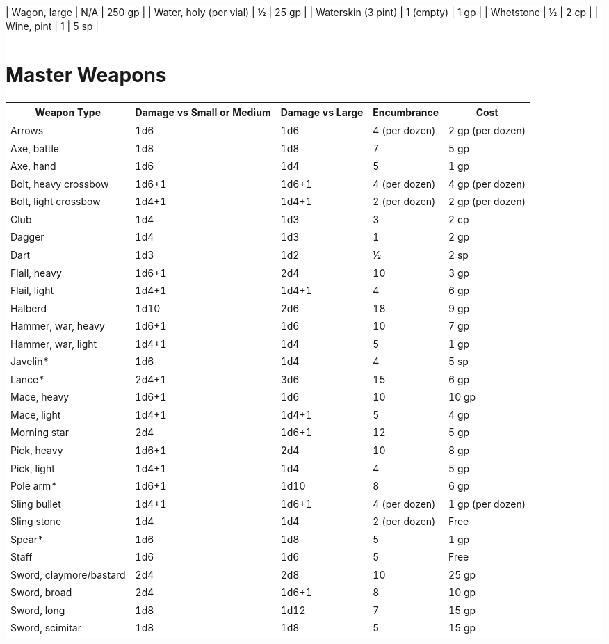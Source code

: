 | Wagon, large                | N/A        | 250 gp        |
| Water, holy (per vial)      | ½          | 25 gp         |
| Waterskin (3 pint)          | 1 (empty)  | 1 gp          |
| Whetstone                   | ½          | 2 cp          |
| Wine, pint                  | 1          | 5 sp          |

# Master Weapons

| Weapon Type             | Damage vs Small or Medium | Damage vs Large | Encumbrance   | Cost             |
| ----------------------- | ------------------------- | --------------- | ------------- | ---------------- |
| Arrows                  | 1d6                       | 1d6             | 4 (per dozen) | 2 gp (per dozen) |
| Axe, battle             | 1d8                       | 1d8             | 7             | 5 gp             |
| Axe, hand               | 1d6                       | 1d4             | 5             | 1 gp             |
| Bolt, heavy crossbow    | 1d6+1                     | 1d6+1           | 4 (per dozen) | 4 gp (per dozen) |
| Bolt, light crossbow    | 1d4+1                     | 1d4+1           | 2 (per dozen) | 2 gp (per dozen) |
| Club                    | 1d4                       | 1d3             | 3             | 2 cp             |
| Dagger                  | 1d4                       | 1d3             | 1             | 2 gp             |
| Dart                    | 1d3                       | 1d2             | ½             | 2 sp             |
| Flail, heavy            | 1d6+1                     | 2d4             | 10            | 3 gp             |
| Flail, light            | 1d4+1                     | 1d4+1           | 4             | 6 gp             |
| Halberd                 | 1d10                      | 2d6             | 18            | 9 gp             |
| Hammer, war, heavy      | 1d6+1                     | 1d6             | 10            | 7 gp             |
| Hammer, war, light      | 1d4+1                     | 1d4             | 5             | 1 gp             |
| Javelin\*               | 1d6                       | 1d4             | 4             | 5 sp             |
| Lance\*                 | 2d4+1                     | 3d6             | 15            | 6 gp             |
| Mace, heavy             | 1d6+1                     | 1d6             | 10            | 10 gp            |
| Mace, light             | 1d4+1                     | 1d4+1           | 5             | 4 gp             |
| Morning star            | 2d4                       | 1d6+1           | 12            | 5 gp             |
| Pick, heavy             | 1d6+1                     | 2d4             | 10            | 8 gp             |
| Pick, light             | 1d4+1                     | 1d4             | 4             | 5 gp             |
| Pole arm\*              | 1d6+1                     | 1d10            | 8             | 6 gp             |
| Sling bullet            | 1d4+1                     | 1d6+1           | 4 (per dozen) | 1 gp (per dozen) |
| Sling stone             | 1d4                       | 1d4             | 2 (per dozen) | Free             |
| Spear\*                 | 1d6                       | 1d8             | 5             | 1 gp             |
| Staff                   | 1d6                       | 1d6             | 5             | Free             |
| Sword, claymore/bastard | 2d4                       | 2d8             | 10            | 25 gp            |
| Sword, broad            | 2d4                       | 1d6+1           | 8             | 10 gp            |
| Sword, long             | 1d8                       | 1d12            | 7             | 15 gp            |
| Sword, scimitar         | 1d8                       | 1d8             | 5             | 15 gp            |